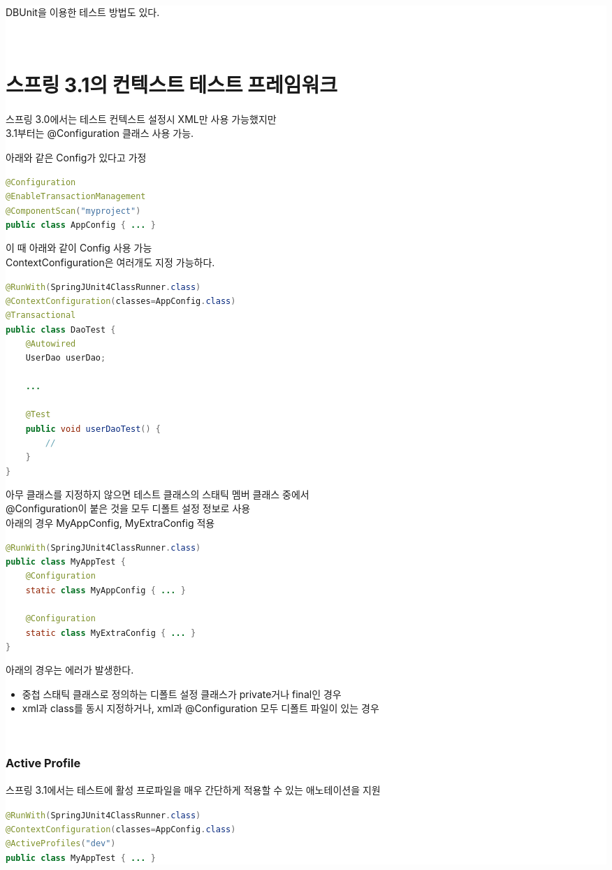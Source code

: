 DBUnit을 이용한 테스트 방법도 있다.

<BR>

# **스프링 3.1의 컨텍스트 테스트 프레임워크**
스프링 3.0에서는 테스트 컨텍스트 설정시 XML만 사용 가능했지만       
3.1부터는 @Configuration 클래스 사용 가능.      

아래와 같은 Config가 있다고 가정 
```java
@Configuration 
@EnableTransactionManagement 
@ComponentScan("myproject") 
public class AppConfig { ... }
```

이 때 아래와 같이 Config 사용 가능      
ContextConfiguration은 여러개도 지정 가능하다.
```java
@RunWith(SpringJUnit4ClassRunner.class)
@ContextConfiguration(classes=AppConfig.class) 
@Transactional
public class DaoTest { 
    @Autowired 
    UserDao userDao;
    
    ...

    @Test
    public void userDaoTest() {
        //
    }
}
```

아무 클래스를 지정하지 않으면 테스트 클래스의 스태틱 멤버 클래스 중에서         
@Configuration이 붙은 것을 모두 디폴트 설정 정보로 사용          
아래의 경우 MyAppConfig, MyExtraConfig 적용
```java
@RunWith(SpringJUnit4ClassRunner.class) 
public class MyAppTest {
    @Configuration
    static class MyAppConfig { ... }
    
    @Configuration
    static class MyExtraConfig { ... }
}
```
아래의 경우는 에러가 발생한다. 
- 중첩 스태틱 클래스로 정의하는 디폴트 설정 클래스가 private거나 final인 경우 
- xml과 class를 동시 지정하거나, xml과 @Configuration 모두 디폴트 파일이 있는 경우

<BR>

### **Active Profile**
스프링 3.1에서는 테스트에 활성 프로파일을 매우 간단하게 적용할 수 있는 애노테이션을 지원
```java
@RunWith(SpringJUnit4ClassRunner.class) 
@ContextConfiguration(classes=AppConfig.class) 
@ActiveProfiles("dev")
public class MyAppTest { ... }
```

